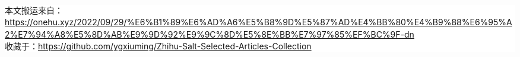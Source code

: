 本文搬运来自：https://onehu.xyz/2022/09/29/%E6%B1%89%E6%AD%A6%E5%B8%9D%E5%87%AD%E4%BB%80%E4%B9%88%E6%95%A2%E7%94%A8%E5%8D%AB%E9%9D%92%E9%9C%8D%E5%8E%BB%E7%97%85%EF%BC%9F-dn  
收藏于：https://github.com/ygxiuming/Zhihu-Salt-Selected-Articles-Collection